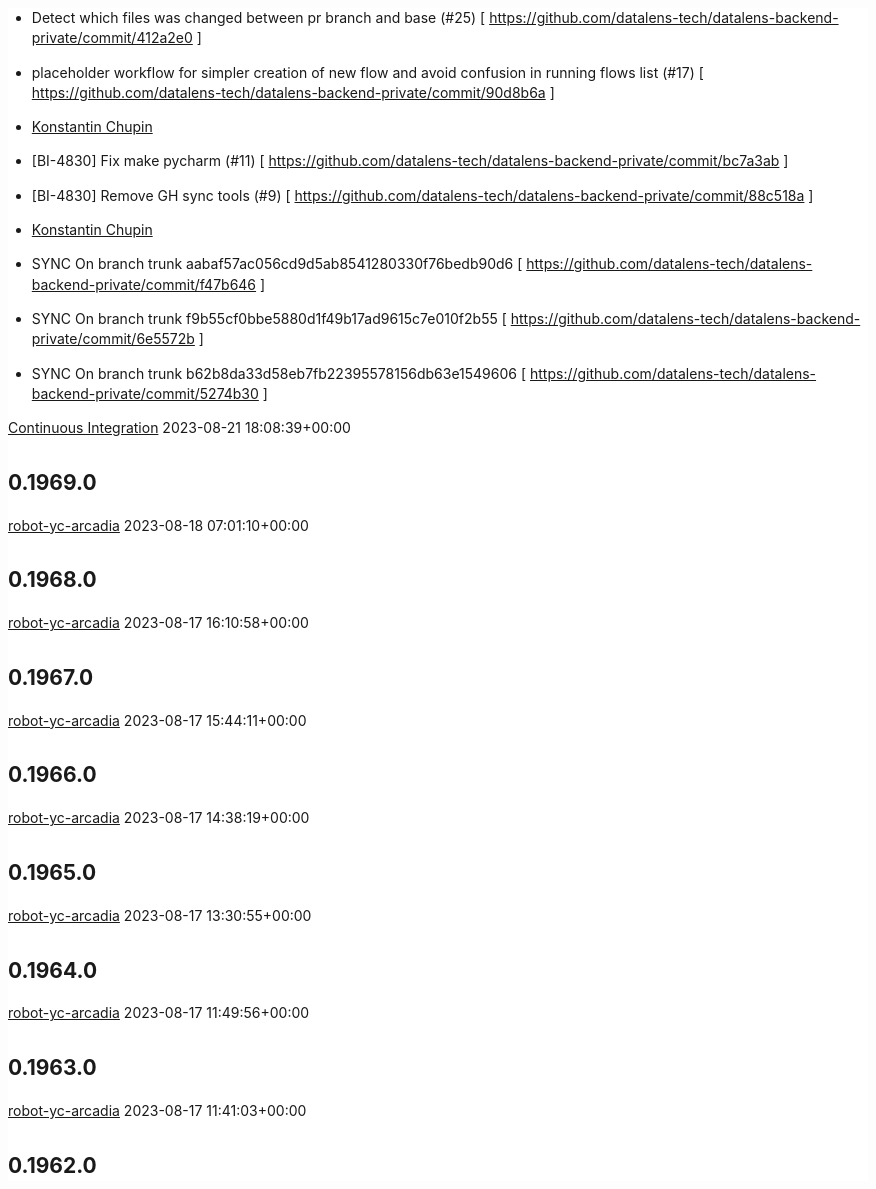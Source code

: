  * Detect which files was changed between pr branch and base (#25)                                        [ https://github.com/datalens-tech/datalens-backend-private/commit/412a2e0 ]
 * placeholder workflow for simpler creation of new flow and avoid confusion in running flows list (#17)  [ https://github.com/datalens-tech/datalens-backend-private/commit/90d8b6a ]

* [Konstantin Chupin](http://staff/91148200+ya-kc@users.noreply.github.com)

 * [BI-4830] Fix make pycharm (#11)     [ https://github.com/datalens-tech/datalens-backend-private/commit/bc7a3ab ]
 * [BI-4830] Remove GH sync tools (#9)  [ https://github.com/datalens-tech/datalens-backend-private/commit/88c518a ]

* [Konstantin Chupin](http://staff/kchupin@yandex-team.ru)

 * SYNC On branch trunk aabaf57ac056cd9d5ab8541280330f76bedb90d6  [ https://github.com/datalens-tech/datalens-backend-private/commit/f47b646 ]
 * SYNC On branch trunk f9b55cf0bbe5880d1f49b17ad9615c7e010f2b55  [ https://github.com/datalens-tech/datalens-backend-private/commit/6e5572b ]
 * SYNC On branch trunk b62b8da33d58eb7fb22395578156db63e1549606  [ https://github.com/datalens-tech/datalens-backend-private/commit/5274b30 ]

[Continuous Integration](http://staff/username@users.noreply.github.com) 2023-08-21 18:08:39+00:00

0.1969.0
--------

[robot-yc-arcadia](http://staff/robot-yc-arcadia) 2023-08-18 07:01:10+00:00

0.1968.0
--------

[robot-yc-arcadia](http://staff/robot-yc-arcadia) 2023-08-17 16:10:58+00:00

0.1967.0
--------

[robot-yc-arcadia](http://staff/robot-yc-arcadia) 2023-08-17 15:44:11+00:00

0.1966.0
--------

[robot-yc-arcadia](http://staff/robot-yc-arcadia) 2023-08-17 14:38:19+00:00

0.1965.0
--------

[robot-yc-arcadia](http://staff/robot-yc-arcadia) 2023-08-17 13:30:55+00:00

0.1964.0
--------

[robot-yc-arcadia](http://staff/robot-yc-arcadia) 2023-08-17 11:49:56+00:00

0.1963.0
--------

[robot-yc-arcadia](http://staff/robot-yc-arcadia) 2023-08-17 11:41:03+00:00

0.1962.0
--------
